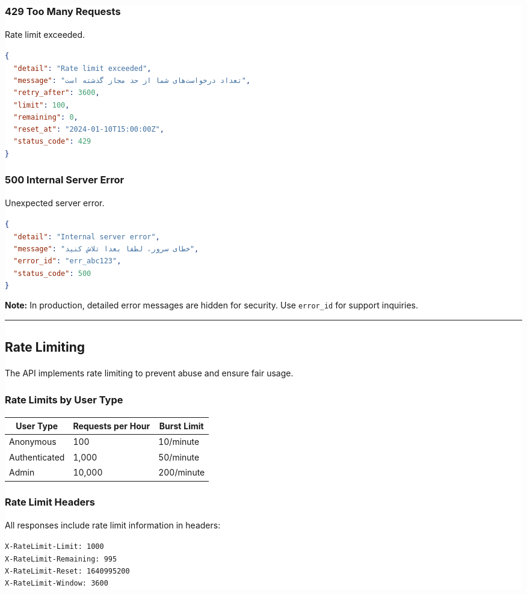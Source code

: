 ### 429 Too Many Requests

Rate limit exceeded.

```json
{
  "detail": "Rate limit exceeded",
  "message": "تعداد درخواست‌های شما از حد مجاز گذشته است",
  "retry_after": 3600,
  "limit": 100,
  "remaining": 0,
  "reset_at": "2024-01-10T15:00:00Z",
  "status_code": 429
}
```

### 500 Internal Server Error

Unexpected server error.

```json
{
  "detail": "Internal server error",
  "message": "خطای سرور، لطفا بعدا تلاش کنید",
  "error_id": "err_abc123",
  "status_code": 500
}
```

**Note:** In production, detailed error messages are hidden for security. Use `error_id` for support inquiries.

---

## Rate Limiting

The API implements rate limiting to prevent abuse and ensure fair usage.

### Rate Limits by User Type

| User Type | Requests per Hour | Burst Limit |
|-----------|------------------|-------------|
| Anonymous | 100 | 10/minute |
| Authenticated | 1,000 | 50/minute |
| Admin | 10,000 | 200/minute |

### Rate Limit Headers

All responses include rate limit information in headers:

```http
X-RateLimit-Limit: 1000
X-RateLimit-Remaining: 995
X-RateLimit-Reset: 1640995200
X-RateLimit-Window: 3600
```
